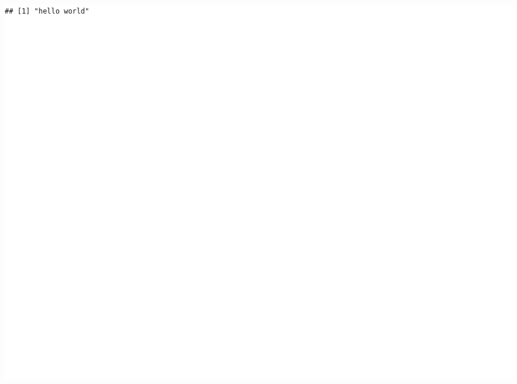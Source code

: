 ```
## [1] "hello world"
```

<div id="htmlwidget-92a1f50ab5c04373df3e" style="width:100%;height:600px;" class="profvis html-widget"></div>
<script type="application/json" data-for="htmlwidget-92a1f50ab5c04373df3e">{"x":{"message":{"prof":{"time":[1,1,1,1,1,1,2,2,2,2,2,2,3,3,3,3,3,3,4,4,4,4,4,4,5,5,5,5,5,5,6,6,6,6,6,6,7,7,7,7,7,7,8,8,8,8,8,8,9,9,9,9,9,9,10,10,10,10,10,10,11,11,11,11,11,11,12,12,12,12,12,12,13,13,13,13,13,13,14,14,14,14,14,14,15,15,15,15,15,15],"depth":[6,5,4,3,2,1,6,5,4,3,2,1,6,5,4,3,2,1,6,5,4,3,2,1,6,5,4,3,2,1,6,5,4,3,2,1,6,5,4,3,2,1,6,5,4,3,2,1,6,5,4,3,2,1,6,5,4,3,2,1,6,5,4,3,2,1,6,5,4,3,2,1,6,5,4,3,2,1,6,5,4,3,2,1,6,5,4,3,2,1],"label":["pause","f_3","eval","eval","eval.parent","local","pause","f_3","eval","eval","eval.parent","local","pause","f_3","eval","eval","eval.parent","local","pause","f_3","eval","eval","eval.parent","local","pause","f_3","eval","eval","eval.parent","local","pause","f_3","eval","eval","eval.parent","local","pause","f_3","eval","eval","eval.parent","local","pause","f_3","eval","eval","eval.parent","local","pause","f_3","eval","eval","eval.parent","local","pause","f_3","eval","eval","eval.parent","local","pause","f_3","eval","eval","eval.parent","local","pause","f_3","eval","eval","eval.parent","local","pause","f_3","eval","eval","eval.parent","local","pause","f_3","eval","eval","eval.parent","local","pause","f_3","eval","eval","eval.parent","local"],"filenum":[1,1,null,null,null,null,1,1,null,null,null,null,1,1,null,null,null,null,1,1,null,null,null,null,1,1,null,null,null,null,1,1,null,null,null,null,1,1,null,null,null,null,1,1,null,null,null,null,1,1,null,null,null,null,1,1,null,null,null,null,1,1,null,null,null,null,1,1,null,null,null,null,1,1,null,null,null,null,1,1,null,null,null,null,1,1,null,null,null,null],"linenum":[5,11,null,null,null,null,5,11,null,null,null,null,5,11,null,null,null,null,5,11,null,null,null,null,5,11,null,null,null,null,5,11,null,null,null,null,5,11,null,null,null,null,5,11,null,null,null,null,5,11,null,null,null,null,5,11,null,null,null,null,5,11,null,null,null,null,5,11,null,null,null,null,5,11,null,null,null,null,5,11,null,null,null,null,5,11,null,null,null,null],"memalloc":[10.6304168701172,10.6304168701172,10.6304168701172,10.6304168701172,10.6304168701172,10.6304168701172,10.6304168701172,10.6304168701172,10.6304168701172,10.6304168701172,10.6304168701172,10.6304168701172,10.6304168701172,10.6304168701172,10.6304168701172,10.6304168701172,10.6304168701172,10.6304168701172,10.6304168701172,10.6304168701172,10.6304168701172,10.6304168701172,10.6304168701172,10.6304168701172,10.6304168701172,10.6304168701172,10.6304168701172,10.6304168701172,10.6304168701172,10.6304168701172,10.6304168701172,10.6304168701172,10.6304168701172,10.6304168701172,10.6304168701172,10.6304168701172,10.6304168701172,10.6304168701172,10.6304168701172,10.6304168701172,10.6304168701172,10.6304168701172,10.6304168701172,10.6304168701172,10.6304168701172,10.6304168701172,10.6304168701172,10.6304168701172,10.6304168701172,10.6304168701172,10.6304168701172,10.6304168701172,10.6304168701172,10.6304168701172,10.6304168701172,10.6304168701172,10.6304168701172,10.6304168701172,10.6304168701172,10.6304168701172,10.6304168701172,10.6304168701172,10.6304168701172,10.6304168701172,10.6304168701172,10.6304168701172,10.6304168701172,10.6304168701172,10.6304168701172,10.6304168701172,10.6304168701172,10.6304168701172,10.6304168701172,10.6304168701172,10.6304168701172,10.6304168701172,10.6304168701172,10.6304168701172,10.6304168701172,10.6304168701172,10.6304168701172,10.6304168701172,10.6304168701172,10.6304168701172,10.6304168701172,10.6304168701172,10.6304168701172,10.6304168701172,10.6304168701172,10.6304168701172],"meminc":[0,0,0,0,0,0,0,0,0,0,0,0,0,0,0,0,0,0,0,0,0,0,0,0,0,0,0,0,0,0,0,0,0,0,0,0,0,0,0,0,0,0,0,0,0,0,0,0,0,0,0,0,0,0,0,0,0,0,0,0,0,0,0,0,0,0,0,0,0,0,0,0,0,0,0,0,0,0,0,0,0,0,0,0,0,0,0,0,0,0],"filename":["<expr>","<expr>",null,null,null,null,"<expr>","<expr>",null,null,null,null,"<expr>","<expr>",null,null,null,null,"<expr>","<expr>",null,null,null,null,"<expr>","<expr>",null,null,null,null,"<expr>","<expr>",null,null,null,null,"<expr>","<expr>",null,null,null,null,"<expr>","<expr>",null,null,null,null,"<expr>","<expr>",null,null,null,null,"<expr>","<expr>",null,null,null,null,"<expr>","<expr>",null,null,null,null,"<expr>","<expr>",null,null,null,null,"<expr>","<expr>",null,null,null,null,"<expr>","<expr>",null,null,null,null,"<expr>","<expr>",null,null,null,null]},"interval":10,"files":[{"filename":"<expr>","content":"\n# now make the pause slower\n# we should see that it runs a lot quicker\nf_3 <- function() {\n  pause(0.25)\n  f_2\n}\n\n# it does!\n\nprofvis({f_3()\n  f_2()})","normpath":"<expr>"}],"prof_output":"C:\\Users\\kiera\\AppData\\Local\\Temp\\RtmpoNK46G\\filef7f0f086a2a.prof","highlight":{"output":["^output\\$"],"gc":["^<GC>$"],"stacktrace":["^\\.\\.stacktraceo(n|ff)\\.\\.$"]},"split":"h"}},"evals":[],"jsHooks":[]}</script>



